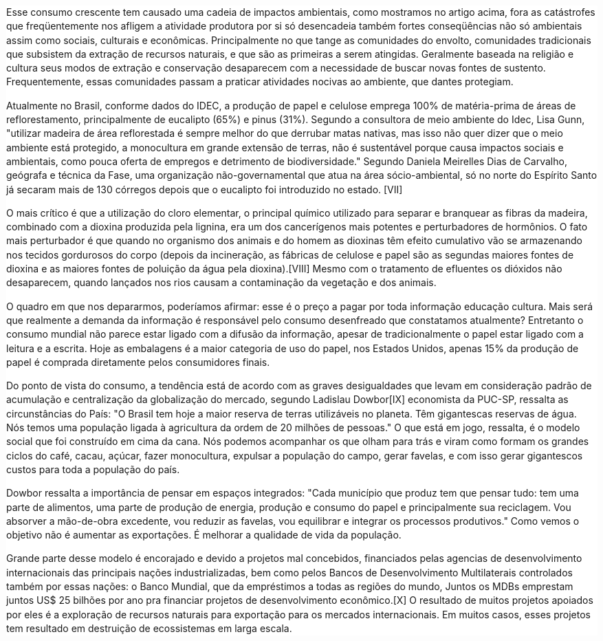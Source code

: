 Esse consumo crescente tem causado uma cadeia de impactos ambientais, como mostramos no artigo acima, fora as catástrofes que freqüentemente nos afligem a atividade produtora por si só desencadeia também fortes conseqüências não só ambientais assim como sociais, culturais e econômicas. Principalmente no que tange as comunidades do envolto, comunidades tradicionais que subsistem da extração de recursos naturais, e que são as primeiras a serem atingidas. Geralmente baseada na religião e cultura seus modos de extração e conservação desaparecem com a necessidade de buscar novas fontes de sustento. Frequentemente, essas comunidades passam a praticar atividades nocivas ao ambiente, que dantes protegiam.  

Atualmente no Brasil, conforme dados do IDEC, a produção de papel e celulose emprega 100% de matéria-prima de áreas de reflorestamento, principalmente de eucalipto (65%) e pinus (31%). Segundo a consultora de meio ambiente do Idec, Lisa Gunn, "utilizar madeira de área reflorestada é sempre melhor do que derrubar matas nativas, mas isso não quer dizer que o meio ambiente está protegido, a monocultura em grande extensão de terras, não é sustentável porque causa impactos sociais e ambientais, como pouca oferta de empregos e detrimento de biodiversidade." Segundo Daniela Meirelles Dias de Carvalho, geógrafa e técnica da Fase, uma organização não-governamental que atua na área sócio-ambiental, só no norte do Espírito Santo já secaram mais de 130 córregos depois que o eucalipto foi introduzido no estado. [VII]  

O mais crítico é que a utilização do cloro elementar, o principal químico utilizado para separar e branquear as fibras da madeira, combinado com a dioxina produzida pela lignina, era um dos cancerígenos mais potentes e perturbadores de hormônios. O fato mais perturbador é que quando no organismo dos animais e do homem as dioxinas têm efeito cumulativo vão se armazenando nos tecidos gordurosos do corpo (depois da incineração, as fábricas de celulose e papel são as segundas maiores fontes de dioxina e as maiores fontes de poluição da água pela dioxina).[VIII] Mesmo com o tratamento de efluentes os dióxidos não desaparecem, quando lançados nos rios causam a contaminação da vegetação e dos animais.  

O quadro em que nos depararmos, poderíamos afirmar: esse é o preço a pagar por toda informação educação cultura. Mais será que realmente a demanda da informação é responsável pelo consumo desenfreado que constatamos atualmente? Entretanto o consumo mundial não parece estar ligado com a difusão da informação, apesar de tradicionalmente o papel estar ligado com a leitura e a escrita. Hoje as embalagens é a maior categoria de uso do papel, nos Estados Unidos, apenas 15% da produção de papel é comprada diretamente pelos consumidores finais.  

Do ponto de vista do consumo, a tendência está de acordo com as graves desigualdades que levam em consideração padrão de acumulação e centralização da globalização do mercado, segundo Ladislau Dowbor[IX] economista da PUC-SP, ressalta as circunstâncias do País: "O Brasil tem hoje a maior reserva de terras utilizáveis no planeta. Têm gigantescas reservas de água. Nós temos uma população ligada à agricultura da ordem de 20 milhões de pessoas." O que está em jogo, ressalta, é o modelo social que foi construído em cima da cana. Nós podemos acompanhar os que olham para trás e viram como formam os grandes ciclos do café, cacau, açúcar, fazer monocultura, expulsar a população do campo, gerar favelas, e com isso gerar gigantescos custos para toda a população do país.   

Dowbor ressalta a importância de pensar em espaços integrados: "Cada município que produz tem que pensar tudo: tem uma parte de alimentos, uma parte de produção de energia, produção e consumo do papel e principalmente sua reciclagem. Vou absorver a mão-de-obra excedente, vou reduzir as favelas, vou equilibrar e integrar os processos produtivos." Como vemos o objetivo não é aumentar as exportações. É melhorar a qualidade de vida da população.  

Grande parte desse modelo é encorajado e devido a projetos mal concebidos, financiados pelas agencias de desenvolvimento internacionais das principais nações industrializadas, bem como pelos Bancos de Desenvolvimento Multilaterais controlados também por essas nações: o Banco Mundial, que da empréstimos a todas as regiões do mundo, Juntos os MDBs emprestam juntos US$ 25 bilhões por ano pra financiar projetos de desenvolvimento econômico.[X] O resultado de muitos projetos apoiados por eles é a exploração de recursos naturais para exportação para os mercados internacionais. Em muitos casos, esses projetos tem resultado em destruição de ecossistemas em larga escala.  
